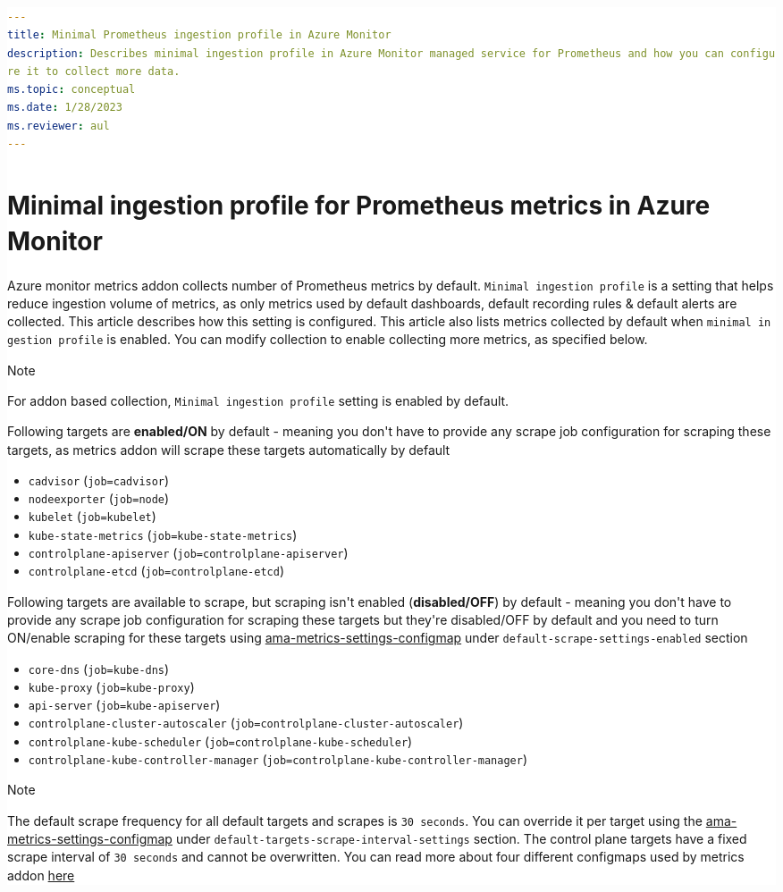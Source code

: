 ```yaml
---
title: Minimal Prometheus ingestion profile in Azure Monitor
description: Describes minimal ingestion profile in Azure Monitor managed service for Prometheus and how you can configure it to collect more data.
ms.topic: conceptual
ms.date: 1/28/2023
ms.reviewer: aul
---
```




# Minimal ingestion profile for Prometheus metrics in Azure Monitor
Azure monitor metrics addon collects number of Prometheus metrics by default. `Minimal ingestion profile` is a setting that helps reduce ingestion volume of metrics, as only metrics used by default dashboards, default recording rules & default alerts are collected. This article describes how this setting is configured. This article also lists metrics collected by default when `minimal ingestion profile` is enabled. You can modify collection to enable collecting more metrics, as specified below.

> [!NOTE]
> For addon based collection, `Minimal ingestion profile` setting is enabled by default.

Following targets are **enabled/ON** by default - meaning you don't have to provide any scrape job configuration for scraping these targets, as metrics addon will scrape these targets automatically by default

- `cadvisor` (`job=cadvisor`)
- `nodeexporter` (`job=node`)
- `kubelet` (`job=kubelet`)
- `kube-state-metrics` (`job=kube-state-metrics`)
- `controlplane-apiserver` (`job=controlplane-apiserver`)
- `controlplane-etcd` (`job=controlplane-etcd`)

Following targets are available to scrape, but scraping isn't enabled (**disabled/OFF**) by default - meaning you don't have to provide any scrape job configuration for scraping these targets but they're disabled/OFF by default and you need to turn ON/enable scraping for these targets using [ama-metrics-settings-configmap](https://aka.ms/azureprometheus-addon-settings-configmap) under `default-scrape-settings-enabled` section

- `core-dns` (`job=kube-dns`)
- `kube-proxy` (`job=kube-proxy`)
- `api-server` (`job=kube-apiserver`)
- `controlplane-cluster-autoscaler` (`job=controlplane-cluster-autoscaler`)
- `controlplane-kube-scheduler` (`job=controlplane-kube-scheduler`)
- `controlplane-kube-controller-manager` (`job=controlplane-kube-controller-manager`)

> [!NOTE]
> The default scrape frequency for all default targets and scrapes is `30 seconds`. You can override it per target using the [ama-metrics-settings-configmap](https://aka.ms/azureprometheus-addon-settings-configmap) under `default-targets-scrape-interval-settings` section.
> The control plane targets have a fixed scrape interval of `30 seconds` and cannot be overwritten.
> You can read more about four different configmaps used by metrics addon [here](prometheus-metrics-scrape-configuration.md)
